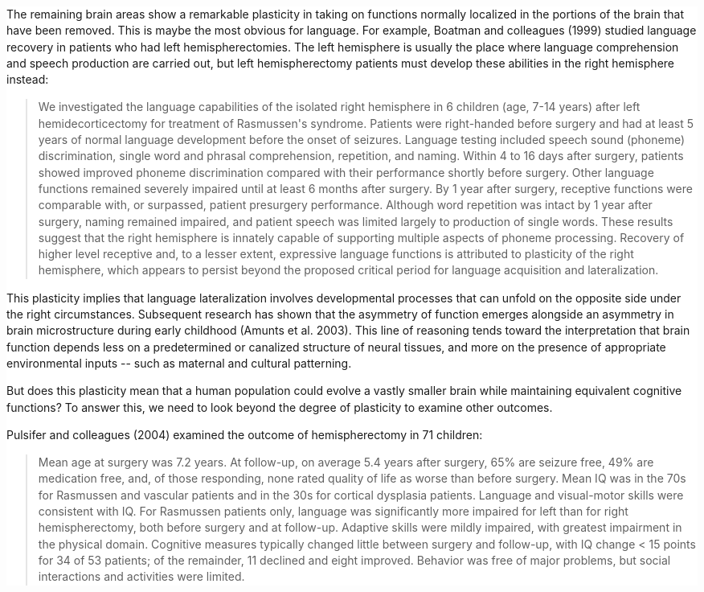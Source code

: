 <p>
The remaining brain areas show a remarkable plasticity in taking on functions normally localized in the portions of the brain that have been removed. This is maybe the most obvious for language. For example, Boatman and colleagues (1999) studied language recovery in patients who had left hemispherectomies. The left hemisphere is usually the place where language comprehension and speech production are carried out, but left hemispherectomy patients must develop these abilities in the right hemisphere instead: 
</p>

<blockquote>We investigated the language capabilities of the isolated right hemisphere in 6 children (age, 7-14 years) after left hemidecorticectomy for treatment of Rasmussen's syndrome. Patients were right-handed before surgery and had at least 5 years of normal language development before the onset of seizures. Language testing included speech sound (phoneme) discrimination, single word and phrasal comprehension, repetition, and naming. Within 4 to 16 days after surgery, patients showed improved phoneme discrimination compared with their performance shortly before surgery. Other language functions remained severely impaired until at least 6 months after surgery. By 1 year after surgery, receptive functions were comparable with, or surpassed, patient presurgery performance. Although word repetition was intact by 1 year after surgery, naming remained impaired, and patient speech was limited largely to production of single words. These results suggest that the right hemisphere is innately capable of supporting multiple aspects of phoneme processing. Recovery of higher level receptive and, to a lesser extent, expressive language functions is attributed to plasticity of the right hemisphere, which appears to persist beyond the proposed critical period for language acquisition and lateralization.</blockquote>

<p>
This plasticity implies that language lateralization involves developmental processes that can unfold on the opposite side under the right circumstances. Subsequent research has shown that the asymmetry of function emerges alongside an asymmetry in brain microstructure during early childhood (Amunts et al. 2003). This line of reasoning tends toward the interpretation that brain function depends less on a predetermined or canalized structure of neural tissues, and more on the presence of appropriate environmental inputs -- such as maternal and cultural patterning. 
</p>

<p>
But does this plasticity mean that a human population could evolve a vastly smaller brain while maintaining equivalent cognitive functions? To answer this, we need to look beyond the degree of plasticity to examine other outcomes. 
</p>

<p>
Pulsifer and colleagues (2004) examined the outcome of hemispherectomy in 71 children: 
</p>

<blockquote>Mean age at surgery was 7.2 years. At follow-up, on average 5.4 years after surgery, 65% are seizure free, 49% are medication free, and, of those responding, none rated quality of life as worse than before surgery. Mean IQ was in the 70s for Rasmussen and vascular patients and in the 30s for cortical dysplasia patients. Language and visual-motor skills were consistent with IQ. For Rasmussen patients only, language was significantly more impaired for left than for right hemispherectomy, both before surgery and at follow-up. Adaptive skills were mildly impaired, with greatest impairment in the physical domain. Cognitive measures typically changed little between surgery and follow-up, with IQ change < 15 points for 34 of 53 patients; of the remainder, 11 declined and eight improved. Behavior was free of major problems, but social interactions and activities were limited.</blockquote>
